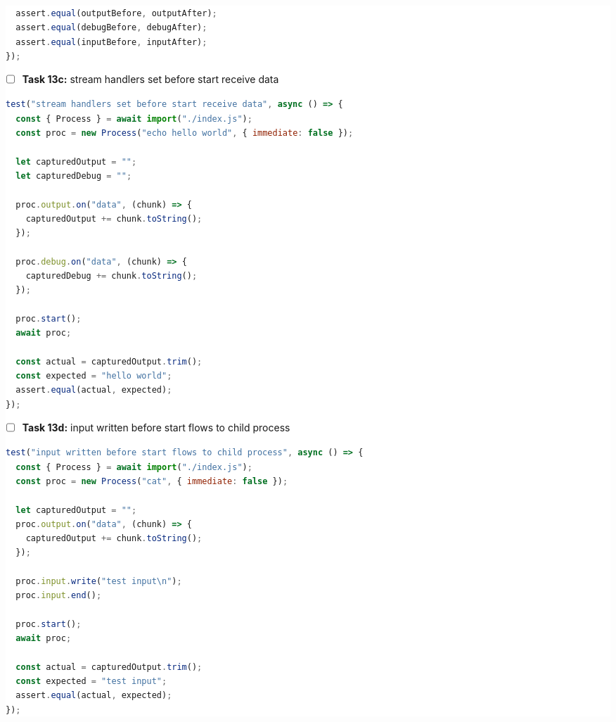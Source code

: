```javascript
  assert.equal(outputBefore, outputAfter);
  assert.equal(debugBefore, debugAfter);
  assert.equal(inputBefore, inputAfter);
});
```


- [ ] **Task 13c:** stream handlers set before start receive data
```javascript
test("stream handlers set before start receive data", async () => {
  const { Process } = await import("./index.js");
  const proc = new Process("echo hello world", { immediate: false });
  
  let capturedOutput = "";
  let capturedDebug = "";
  
  proc.output.on("data", (chunk) => {
    capturedOutput += chunk.toString();
  });
  
  proc.debug.on("data", (chunk) => {
    capturedDebug += chunk.toString();
  });
  
  proc.start();
  await proc;
  
  const actual = capturedOutput.trim();
  const expected = "hello world";
  assert.equal(actual, expected);
});
```

- [ ] **Task 13d:** input written before start flows to child process
```javascript
test("input written before start flows to child process", async () => {
  const { Process } = await import("./index.js");
  const proc = new Process("cat", { immediate: false });
  
  let capturedOutput = "";
  proc.output.on("data", (chunk) => {
    capturedOutput += chunk.toString();
  });
  
  proc.input.write("test input\n");
  proc.input.end();
  
  proc.start();
  await proc;
  
  const actual = capturedOutput.trim();
  const expected = "test input";
  assert.equal(actual, expected);
});
```
